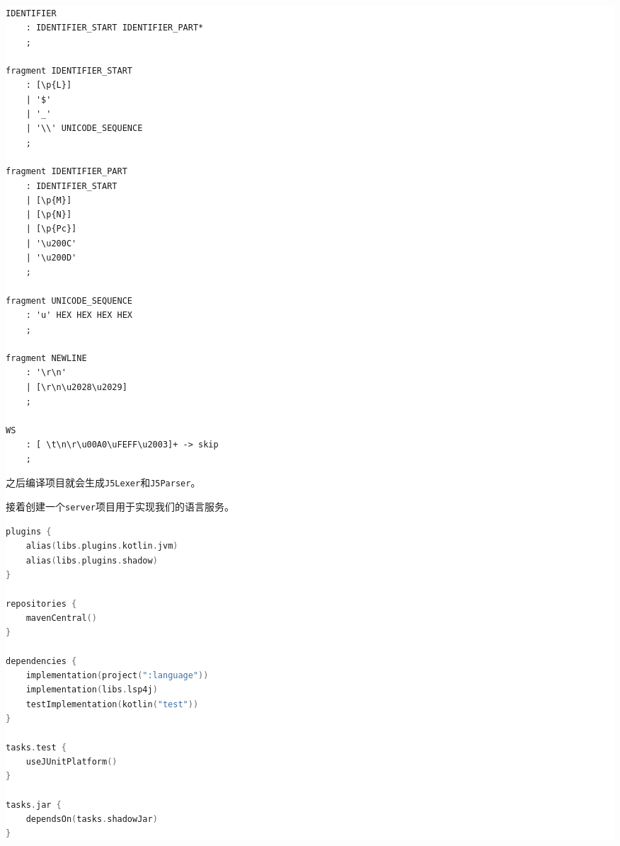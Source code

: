 ```antlr
IDENTIFIER
    : IDENTIFIER_START IDENTIFIER_PART*
    ;

fragment IDENTIFIER_START
    : [\p{L}]
    | '$'
    | '_'
    | '\\' UNICODE_SEQUENCE
    ;

fragment IDENTIFIER_PART
    : IDENTIFIER_START
    | [\p{M}]
    | [\p{N}]
    | [\p{Pc}]
    | '\u200C'
    | '\u200D'
    ;

fragment UNICODE_SEQUENCE
    : 'u' HEX HEX HEX HEX
    ;

fragment NEWLINE
    : '\r\n'
    | [\r\n\u2028\u2029]
    ;

WS
    : [ \t\n\r\u00A0\uFEFF\u2003]+ -> skip
    ;
```

之后编译项目就会生成`J5Lexer`和`J5Parser`。

接着创建一个`server`项目用于实现我们的语言服务。

```kotlin
plugins {
    alias(libs.plugins.kotlin.jvm)
    alias(libs.plugins.shadow)
}

repositories {
    mavenCentral()
}

dependencies {
    implementation(project(":language"))
    implementation(libs.lsp4j)
    testImplementation(kotlin("test"))
}

tasks.test {
    useJUnitPlatform()
}

tasks.jar {
    dependsOn(tasks.shadowJar)
}
```
